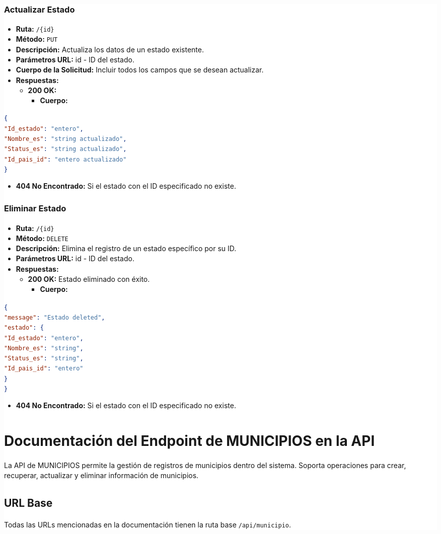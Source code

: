 ### Actualizar Estado

- **Ruta:** `/{id}`
- **Método:** `PUT`
- **Descripción:** Actualiza los datos de un estado existente.
- **Parámetros URL:** id - ID del estado.
- **Cuerpo de la Solicitud:** Incluir todos los campos que se desean actualizar.
- **Respuestas:**
  - **200 OK:**
    - **Cuerpo:**
```json
{
"Id_estado": "entero",
"Nombre_es": "string actualizado",
"Status_es": "string actualizado",
"Id_pais_id": "entero actualizado"
}
```
  - **404 No Encontrado:** Si el estado con el ID especificado no existe.

### Eliminar Estado

- **Ruta:** `/{id}`
- **Método:** `DELETE`
- **Descripción:** Elimina el registro de un estado específico por su ID.
- **Parámetros URL:** id - ID del estado.
- **Respuestas:**
  - **200 OK:** Estado eliminado con éxito.
    - **Cuerpo:**
```json
{
"message": "Estado deleted",
"estado": {
"Id_estado": "entero",
"Nombre_es": "string",
"Status_es": "string",
"Id_pais_id": "entero"
}
}
```
  - **404 No Encontrado:** Si el estado con el ID especificado no existe.


# Documentación del Endpoint de MUNICIPIOS en la API

La API de MUNICIPIOS permite la gestión de registros de municipios dentro del sistema. Soporta operaciones para crear, recuperar, actualizar y eliminar información de municipios.

## URL Base

Todas las URLs mencionadas en la documentación tienen la ruta base `/api/municipio`.
